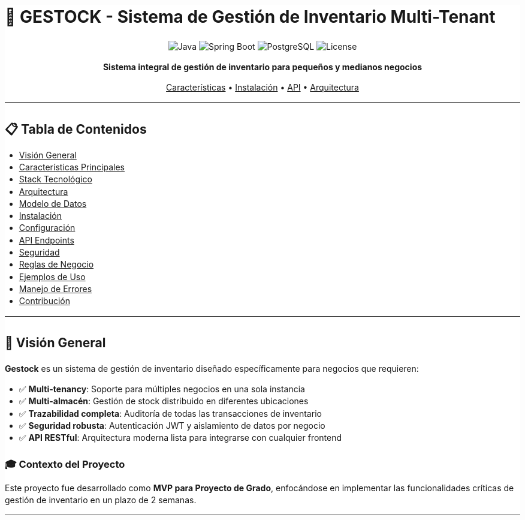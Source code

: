 # 🏪 GESTOCK - Sistema de Gestión de Inventario Multi-Tenant

<div align="center">

![Java](https://img.shields.io/badge/Java-21-orange?style=for-the-badge&logo=java)
![Spring Boot](https://img.shields.io/badge/Spring%20Boot-3.5.0-brightgreen?style=for-the-badge&logo=spring)
![PostgreSQL](https://img.shields.io/badge/PostgreSQL-16-blue?style=for-the-badge&logo=postgresql)
![License](https://img.shields.io/badge/License-MIT-yellow?style=for-the-badge)

**Sistema integral de gestión de inventario para pequeños y medianos negocios**

[Características](#-características-principales) • [Instalación](#-instalación) • [API](#-api-endpoints) • [Arquitectura](#-arquitectura)

</div>

---

## 📋 Tabla de Contenidos

- [Visión General](#-visión-general)
- [Características Principales](#-características-principales)
- [Stack Tecnológico](#-stack-tecnológico)
- [Arquitectura](#-arquitectura)
- [Modelo de Datos](#-modelo-de-datos)
- [Instalación](#-instalación)
- [Configuración](#-configuración)
- [API Endpoints](#-api-endpoints)
- [Seguridad](#-seguridad)
- [Reglas de Negocio](#-reglas-de-negocio)
- [Ejemplos de Uso](#-ejemplos-de-uso)
- [Manejo de Errores](#-manejo-de-errores)
- [Contribución](#-contribución)

---

## 🎯 Visión General

**Gestock** es un sistema de gestión de inventario diseñado específicamente para negocios que requieren:

- ✅ **Multi-tenancy**: Soporte para múltiples negocios en una sola instancia
- ✅ **Multi-almacén**: Gestión de stock distribuido en diferentes ubicaciones
- ✅ **Trazabilidad completa**: Auditoría de todas las transacciones de inventario
- ✅ **Seguridad robusta**: Autenticación JWT y aislamiento de datos por negocio
- ✅ **API RESTful**: Arquitectura moderna lista para integrarse con cualquier frontend

### 🎓 Contexto del Proyecto

Este proyecto fue desarrollado como **MVP para Proyecto de Grado**, enfocándose en implementar las funcionalidades críticas de gestión de inventario en un plazo de 2 semanas.

---